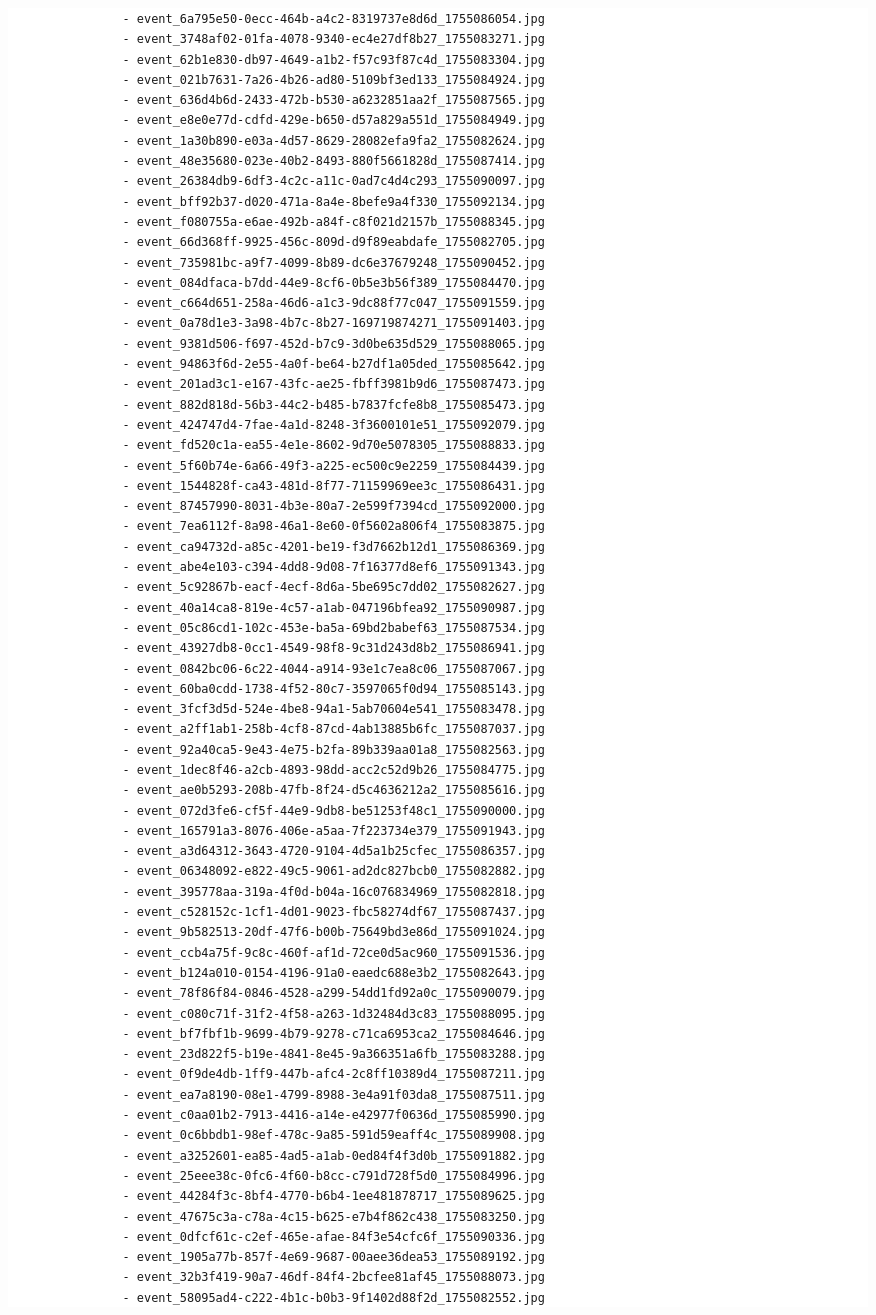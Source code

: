                     - event_6a795e50-0ecc-464b-a4c2-8319737e8d6d_1755086054.jpg
                    - event_3748af02-01fa-4078-9340-ec4e27df8b27_1755083271.jpg
                    - event_62b1e830-db97-4649-a1b2-f57c93f87c4d_1755083304.jpg
                    - event_021b7631-7a26-4b26-ad80-5109bf3ed133_1755084924.jpg
                    - event_636d4b6d-2433-472b-b530-a6232851aa2f_1755087565.jpg
                    - event_e8e0e77d-cdfd-429e-b650-d57a829a551d_1755084949.jpg
                    - event_1a30b890-e03a-4d57-8629-28082efa9fa2_1755082624.jpg
                    - event_48e35680-023e-40b2-8493-880f5661828d_1755087414.jpg
                    - event_26384db9-6df3-4c2c-a11c-0ad7c4d4c293_1755090097.jpg
                    - event_bff92b37-d020-471a-8a4e-8befe9a4f330_1755092134.jpg
                    - event_f080755a-e6ae-492b-a84f-c8f021d2157b_1755088345.jpg
                    - event_66d368ff-9925-456c-809d-d9f89eabdafe_1755082705.jpg
                    - event_735981bc-a9f7-4099-8b89-dc6e37679248_1755090452.jpg
                    - event_084dfaca-b7dd-44e9-8cf6-0b5e3b56f389_1755084470.jpg
                    - event_c664d651-258a-46d6-a1c3-9dc88f77c047_1755091559.jpg
                    - event_0a78d1e3-3a98-4b7c-8b27-169719874271_1755091403.jpg
                    - event_9381d506-f697-452d-b7c9-3d0be635d529_1755088065.jpg
                    - event_94863f6d-2e55-4a0f-be64-b27df1a05ded_1755085642.jpg
                    - event_201ad3c1-e167-43fc-ae25-fbff3981b9d6_1755087473.jpg
                    - event_882d818d-56b3-44c2-b485-b7837fcfe8b8_1755085473.jpg
                    - event_424747d4-7fae-4a1d-8248-3f3600101e51_1755092079.jpg
                    - event_fd520c1a-ea55-4e1e-8602-9d70e5078305_1755088833.jpg
                    - event_5f60b74e-6a66-49f3-a225-ec500c9e2259_1755084439.jpg
                    - event_1544828f-ca43-481d-8f77-71159969ee3c_1755086431.jpg
                    - event_87457990-8031-4b3e-80a7-2e599f7394cd_1755092000.jpg
                    - event_7ea6112f-8a98-46a1-8e60-0f5602a806f4_1755083875.jpg
                    - event_ca94732d-a85c-4201-be19-f3d7662b12d1_1755086369.jpg
                    - event_abe4e103-c394-4dd8-9d08-7f16377d8ef6_1755091343.jpg
                    - event_5c92867b-eacf-4ecf-8d6a-5be695c7dd02_1755082627.jpg
                    - event_40a14ca8-819e-4c57-a1ab-047196bfea92_1755090987.jpg
                    - event_05c86cd1-102c-453e-ba5a-69bd2babef63_1755087534.jpg
                    - event_43927db8-0cc1-4549-98f8-9c31d243d8b2_1755086941.jpg
                    - event_0842bc06-6c22-4044-a914-93e1c7ea8c06_1755087067.jpg
                    - event_60ba0cdd-1738-4f52-80c7-3597065f0d94_1755085143.jpg
                    - event_3fcf3d5d-524e-4be8-94a1-5ab70604e541_1755083478.jpg
                    - event_a2ff1ab1-258b-4cf8-87cd-4ab13885b6fc_1755087037.jpg
                    - event_92a40ca5-9e43-4e75-b2fa-89b339aa01a8_1755082563.jpg
                    - event_1dec8f46-a2cb-4893-98dd-acc2c52d9b26_1755084775.jpg
                    - event_ae0b5293-208b-47fb-8f24-d5c4636212a2_1755085616.jpg
                    - event_072d3fe6-cf5f-44e9-9db8-be51253f48c1_1755090000.jpg
                    - event_165791a3-8076-406e-a5aa-7f223734e379_1755091943.jpg
                    - event_a3d64312-3643-4720-9104-4d5a1b25cfec_1755086357.jpg
                    - event_06348092-e822-49c5-9061-ad2dc827bcb0_1755082882.jpg
                    - event_395778aa-319a-4f0d-b04a-16c076834969_1755082818.jpg
                    - event_c528152c-1cf1-4d01-9023-fbc58274df67_1755087437.jpg
                    - event_9b582513-20df-47f6-b00b-75649bd3e86d_1755091024.jpg
                    - event_ccb4a75f-9c8c-460f-af1d-72ce0d5ac960_1755091536.jpg
                    - event_b124a010-0154-4196-91a0-eaedc688e3b2_1755082643.jpg
                    - event_78f86f84-0846-4528-a299-54dd1fd92a0c_1755090079.jpg
                    - event_c080c71f-31f2-4f58-a263-1d32484d3c83_1755088095.jpg
                    - event_bf7fbf1b-9699-4b79-9278-c71ca6953ca2_1755084646.jpg
                    - event_23d822f5-b19e-4841-8e45-9a366351a6fb_1755083288.jpg
                    - event_0f9de4db-1ff9-447b-afc4-2c8ff10389d4_1755087211.jpg
                    - event_ea7a8190-08e1-4799-8988-3e4a91f03da8_1755087511.jpg
                    - event_c0aa01b2-7913-4416-a14e-e42977f0636d_1755085990.jpg
                    - event_0c6bbdb1-98ef-478c-9a85-591d59eaff4c_1755089908.jpg
                    - event_a3252601-ea85-4ad5-a1ab-0ed84f4f3d0b_1755091882.jpg
                    - event_25eee38c-0fc6-4f60-b8cc-c791d728f5d0_1755084996.jpg
                    - event_44284f3c-8bf4-4770-b6b4-1ee481878717_1755089625.jpg
                    - event_47675c3a-c78a-4c15-b625-e7b4f862c438_1755083250.jpg
                    - event_0dfcf61c-c2ef-465e-afae-84f3e54cfc6f_1755090336.jpg
                    - event_1905a77b-857f-4e69-9687-00aee36dea53_1755089192.jpg
                    - event_32b3f419-90a7-46df-84f4-2bcfee81af45_1755088073.jpg
                    - event_58095ad4-c222-4b1c-b0b3-9f1402d88f2d_1755082552.jpg